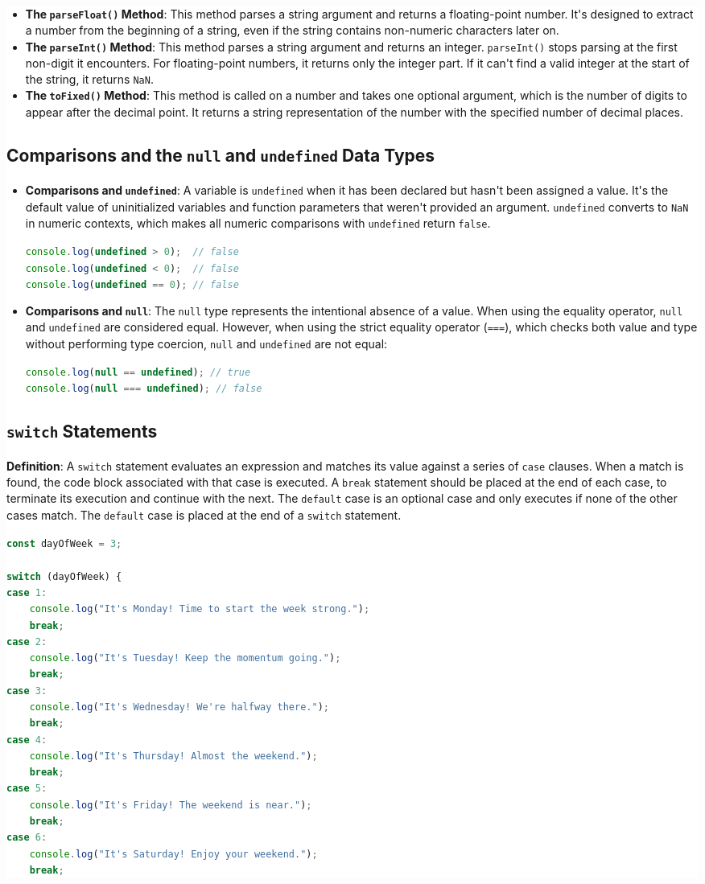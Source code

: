 *   **The `parseFloat()` Method**: This method parses a string argument and returns a floating-point number. It's designed to extract a number from the beginning of a string, even if the string contains non-numeric characters later on.
*   **The `parseInt()` Method**: This method parses a string argument and returns an integer. `parseInt()` stops parsing at the first non-digit it encounters. For floating-point numbers, it returns only the integer part. If it can't find a valid integer at the start of the string, it returns `NaN`.
*   **The `toFixed()` Method**: This method is called on a number and takes one optional argument, which is the number of digits to appear after the decimal point. It returns a string representation of the number with the specified number of decimal places.

## Comparisons and the `null` and `undefined` Data Types

*   **Comparisons and `undefined`**: A variable is `undefined` when it has been declared but hasn't been assigned a value. It's the default value of uninitialized variables and function parameters that weren't provided an argument. `undefined` converts to `NaN` in numeric contexts, which makes all numeric comparisons with `undefined` return `false`.


    ```js
    console.log(undefined > 0);  // false
    console.log(undefined < 0);  // false
    console.log(undefined == 0); // false
    ```

*   **Comparisons and `null`**: The `null` type represents the intentional absence of a value. When using the equality operator, `null` and `undefined` are considered equal. However, when using the strict equality operator (`===`), which checks both value and type without performing type coercion, `null` and `undefined` are not equal:


    ```js
    console.log(null == undefined); // true
    console.log(null === undefined); // false
    ```

## `switch` Statements

**Definition**: A `switch` statement evaluates an expression and matches its value against a series of `case` clauses. When a match is found, the code block associated with that case is executed. A `break` statement should be placed at the end of each case, to terminate its execution and continue with the next. The `default` case is an optional case and only executes if none of the other cases match. The `default` case is placed at the end of a `switch` statement.


```js
const dayOfWeek = 3; 

switch (dayOfWeek) {
case 1:
    console.log("It's Monday! Time to start the week strong.");
    break;
case 2:
    console.log("It's Tuesday! Keep the momentum going.");
    break;
case 3:
    console.log("It's Wednesday! We're halfway there.");
    break;
case 4:
    console.log("It's Thursday! Almost the weekend.");
    break;
case 5:
    console.log("It's Friday! The weekend is near.");
    break;
case 6:
    console.log("It's Saturday! Enjoy your weekend.");
    break;
```